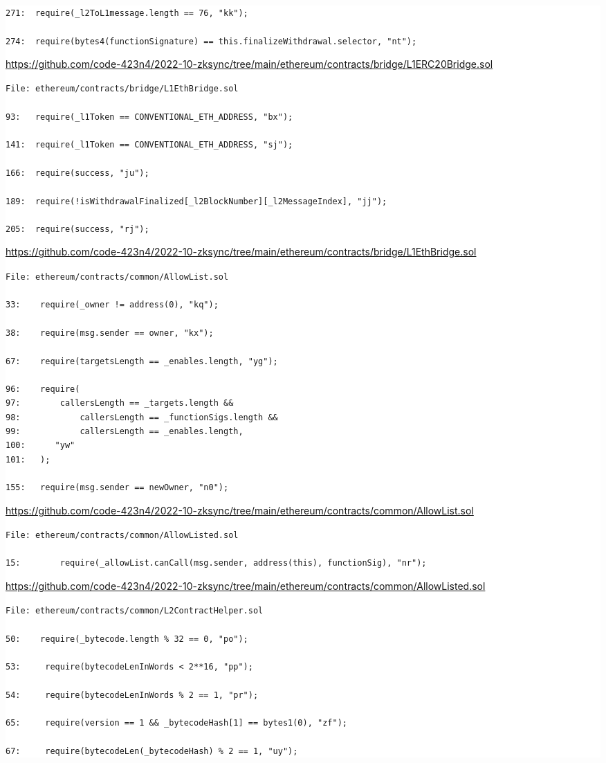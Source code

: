 ```solidity
271:  require(_l2ToL1message.length == 76, "kk");

274:  require(bytes4(functionSignature) == this.finalizeWithdrawal.selector, "nt");
```

https://github.com/code-423n4/2022-10-zksync/tree/main/ethereum/contracts/bridge/L1ERC20Bridge.sol

```solidity
File: ethereum/contracts/bridge/L1EthBridge.sol

93:   require(_l1Token == CONVENTIONAL_ETH_ADDRESS, "bx");

141:  require(_l1Token == CONVENTIONAL_ETH_ADDRESS, "sj");

166:  require(success, "ju");

189:  require(!isWithdrawalFinalized[_l2BlockNumber][_l2MessageIndex], "jj");

205:  require(success, "rj");
```

https://github.com/code-423n4/2022-10-zksync/tree/main/ethereum/contracts/bridge/L1EthBridge.sol

```solidity
File: ethereum/contracts/common/AllowList.sol

33:    require(_owner != address(0), "kq");

38:    require(msg.sender == owner, "kx");

67:    require(targetsLength == _enables.length, "yg");

96:    require(
97:        callersLength == _targets.length &&
98:            callersLength == _functionSigs.length &&
99:            callersLength == _enables.length,
100:      "yw"
101:   );

155:   require(msg.sender == newOwner, "n0");
```

https://github.com/code-423n4/2022-10-zksync/tree/main/ethereum/contracts/common/AllowList.sol

```solidity
File: ethereum/contracts/common/AllowListed.sol

15:        require(_allowList.canCall(msg.sender, address(this), functionSig), "nr");
```

https://github.com/code-423n4/2022-10-zksync/tree/main/ethereum/contracts/common/AllowListed.sol

```solidity
File: ethereum/contracts/common/L2ContractHelper.sol

50:    require(_bytecode.length % 32 == 0, "po");

53:     require(bytecodeLenInWords < 2**16, "pp");

54:     require(bytecodeLenInWords % 2 == 1, "pr");

65:     require(version == 1 && _bytecodeHash[1] == bytes1(0), "zf");

67:     require(bytecodeLen(_bytecodeHash) % 2 == 1, "uy");
```
